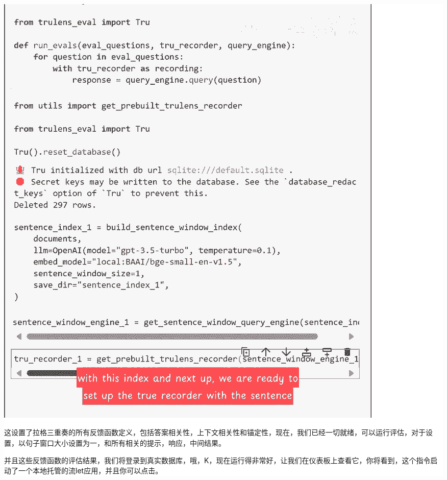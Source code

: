 ![](img/4a1fc26221d3b2f04bf8ca6e27e0a318_60.png)

这设置了拉格三重奏的所有反馈函数定义，包括答案相关性，上下文相关性和锚定性，现在，我们已经一切就绪，可以运行评估，对于设置，以句子窗口大小设置为一，和所有相关的提示，响应，中间结果。

并且这些反馈函数的评估结果，我们将登录到真实数据库，哦，K，现在运行得非常好，让我们在仪表板上查看它，你将看到，这个指令启动了一个本地托管的流let应用，并且你可以点击。


